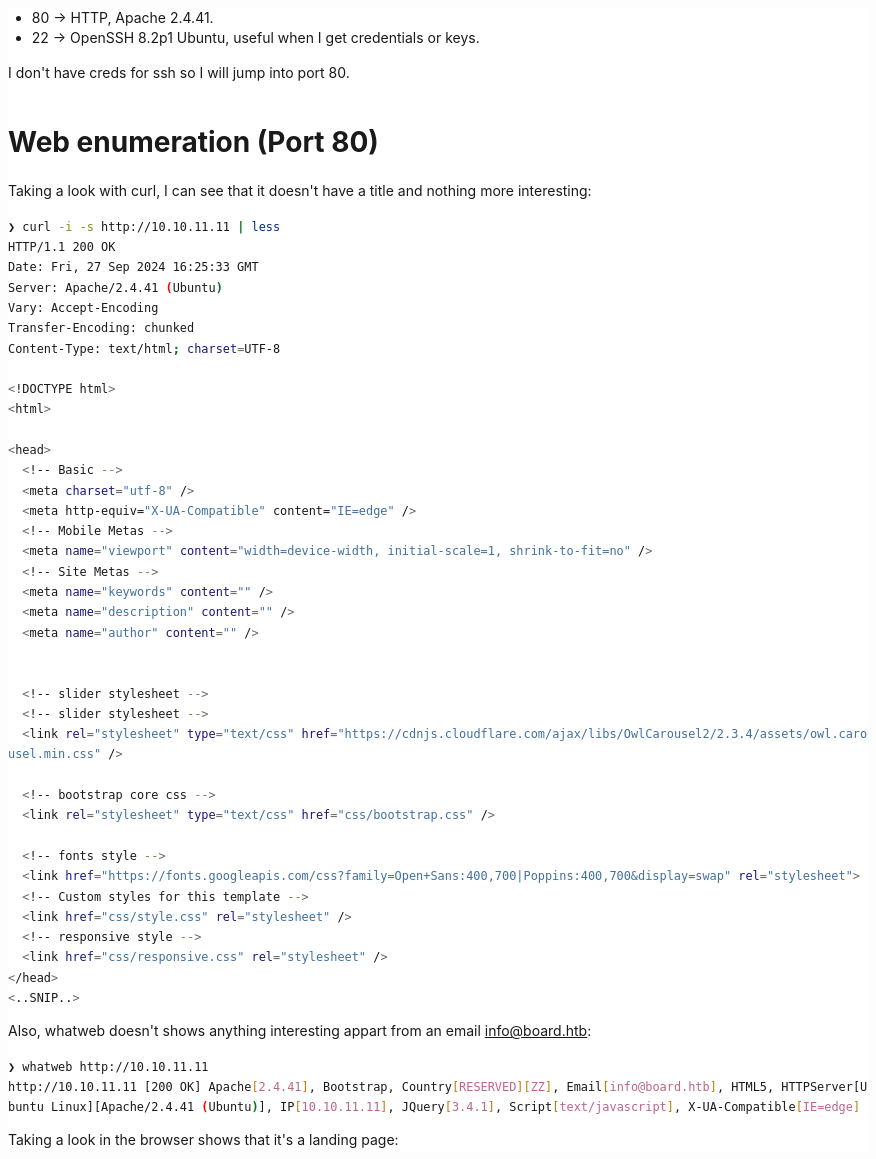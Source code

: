 - 80 -> HTTP, Apache 2.4.41.
- 22 -> OpenSSH 8.2p1 Ubuntu, useful when I get credentials or keys.

I don't have creds for ssh so I will jump into port 80.

# Web enumeration (Port 80)

Taking a look with curl, I can see that it doesn't have a title and nothing more interesting:

```bash
❯ curl -i -s http://10.10.11.11 | less
HTTP/1.1 200 OK
Date: Fri, 27 Sep 2024 16:25:33 GMT
Server: Apache/2.4.41 (Ubuntu)
Vary: Accept-Encoding
Transfer-Encoding: chunked
Content-Type: text/html; charset=UTF-8

<!DOCTYPE html>
<html>

<head>
  <!-- Basic -->
  <meta charset="utf-8" />
  <meta http-equiv="X-UA-Compatible" content="IE=edge" />
  <!-- Mobile Metas -->
  <meta name="viewport" content="width=device-width, initial-scale=1, shrink-to-fit=no" />
  <!-- Site Metas -->
  <meta name="keywords" content="" />
  <meta name="description" content="" />
  <meta name="author" content="" />


  <!-- slider stylesheet -->
  <!-- slider stylesheet -->
  <link rel="stylesheet" type="text/css" href="https://cdnjs.cloudflare.com/ajax/libs/OwlCarousel2/2.3.4/assets/owl.carousel.min.css" />

  <!-- bootstrap core css -->
  <link rel="stylesheet" type="text/css" href="css/bootstrap.css" />

  <!-- fonts style -->
  <link href="https://fonts.googleapis.com/css?family=Open+Sans:400,700|Poppins:400,700&display=swap" rel="stylesheet">
  <!-- Custom styles for this template -->
  <link href="css/style.css" rel="stylesheet" />
  <!-- responsive style -->
  <link href="css/responsive.css" rel="stylesheet" />
</head>
<..SNIP..>
```

Also, whatweb doesn't shows anything interesting appart from an email info@board.htb:

```bash
❯ whatweb http://10.10.11.11
http://10.10.11.11 [200 OK] Apache[2.4.41], Bootstrap, Country[RESERVED][ZZ], Email[info@board.htb], HTML5, HTTPServer[Ubuntu Linux][Apache/2.4.41 (Ubuntu)], IP[10.10.11.11], JQuery[3.4.1], Script[text/javascript], X-UA-Compatible[IE=edge]
```

Taking a look in the browser shows that it's a landing page:
